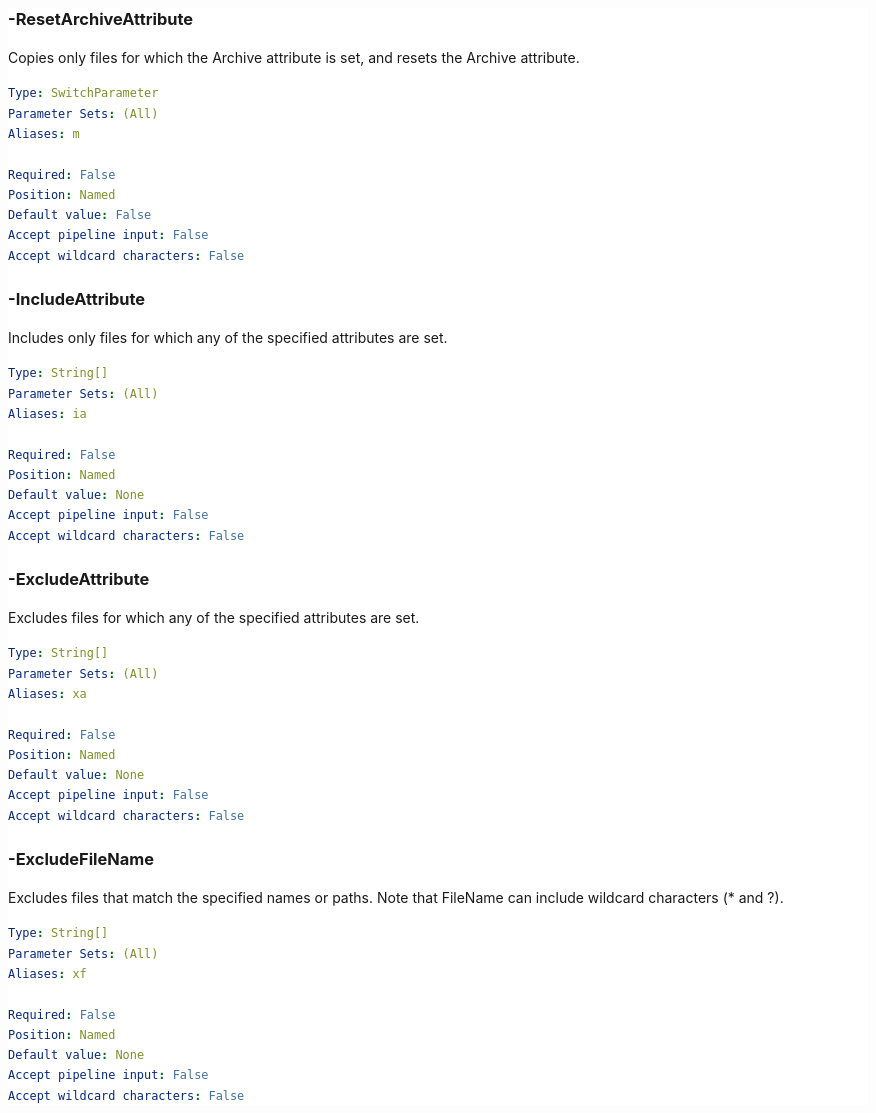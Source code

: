 ### -ResetArchiveAttribute
Copies only files for which the Archive attribute is set, and resets the Archive attribute.

```yaml
Type: SwitchParameter
Parameter Sets: (All)
Aliases: m

Required: False
Position: Named
Default value: False
Accept pipeline input: False
Accept wildcard characters: False
```

### -IncludeAttribute
Includes only files for which any of the specified attributes are set.

```yaml
Type: String[]
Parameter Sets: (All)
Aliases: ia

Required: False
Position: Named
Default value: None
Accept pipeline input: False
Accept wildcard characters: False
```

### -ExcludeAttribute
Excludes files for which any of the specified attributes are set.

```yaml
Type: String[]
Parameter Sets: (All)
Aliases: xa

Required: False
Position: Named
Default value: None
Accept pipeline input: False
Accept wildcard characters: False
```

### -ExcludeFileName
Excludes files that match the specified names or paths.
Note that FileName can include wildcard characters (* and ?).

```yaml
Type: String[]
Parameter Sets: (All)
Aliases: xf

Required: False
Position: Named
Default value: None
Accept pipeline input: False
Accept wildcard characters: False
```
